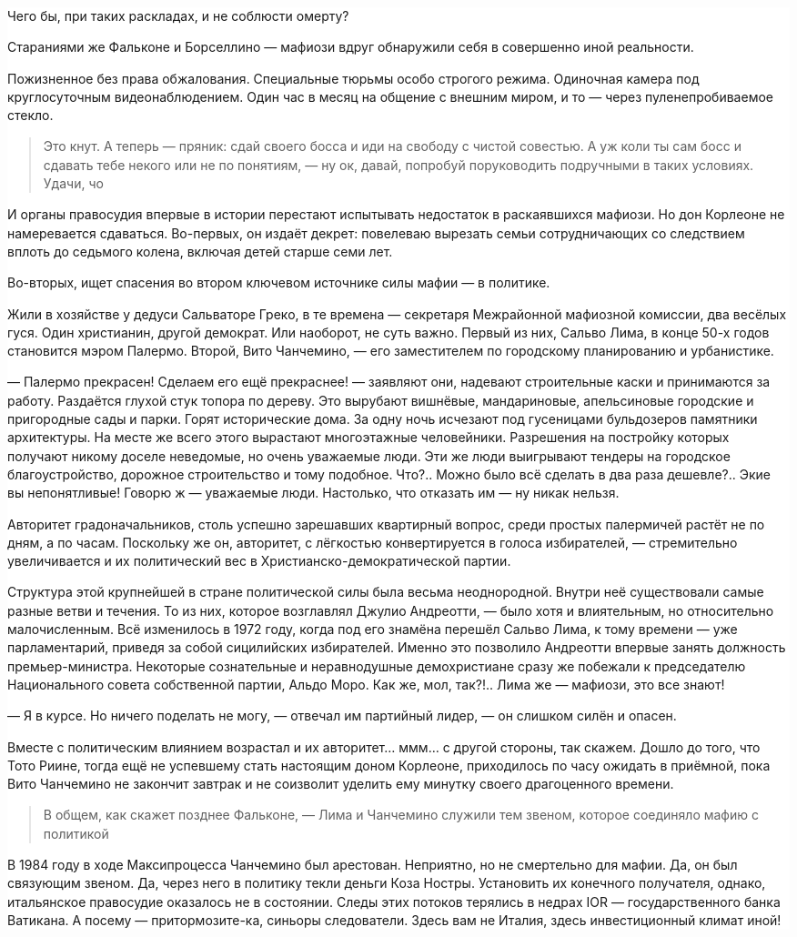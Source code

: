 Чего бы, при таких раскладах, и не соблюсти омерту? 

Стараниями же Фальконе и Борселлино — мафиози вдруг обнаружили себя в совершенно иной реальности. 

Пожизненное без права обжалования. Специальные тюрьмы особо строгого режима. Одиночная камера под круглосуточным видеонаблюдением. Один час в месяц на общение с внешним миром, и то — через пуленепробиваемое стекло. 

> Это кнут. А теперь — пряник: сдай своего босса и иди на свободу с чистой совестью. А уж коли ты сам босс и сдавать тебе некого или не по понятиям, — ну ок, давай, попробуй поруководить подручными в таких условиях. Удачи, чо

И органы правосудия впервые в истории перестают испытывать недостаток в раскаявшихся мафиози. Но дон Корлеоне не намеревается сдаваться. Во-первых, он издаёт декрет: повелеваю вырезать семьи сотрудничающих со следствием вплоть до седьмого колена, включая детей старше семи лет. 

Во-вторых, ищет спасения во втором ключевом источнике силы мафии — в политике. 

Жили в хозяйстве у дедуси Сальваторе Греко, в те времена — секретаря Межрайонной мафиозной комиссии, два весёлых гуся. Один христианин, другой демократ. Или наоборот, не суть важно. Первый из них, Сальво Лима, в конце 50-х годов становится мэром Палермо. Второй, Вито Чанчемино, — его заместителем по городскому планированию и урбанистике. 

— Палермо прекрасен! Сделаем его ещё прекраснее! — заявляют они, надевают строительные каски и принимаются за работу. Раздаётся глухой стук топора по дереву. Это вырубают вишнёвые, мандариновые, апельсиновые городские и пригородные сады и парки. Горят исторические дома. За одну ночь исчезают под гусеницами бульдозеров памятники архитектуры. На месте же всего этого вырастают многоэтажные человейники. Разрешения на постройку которых получают никому доселе неведомые, но очень уважаемые люди. Эти же люди выигрывают тендеры на городское благоустройство, дорожное строительство и тому подобное. Что?.. Можно было всё сделать в два раза дешевле?.. Экие вы непонятливые! Говорю ж — уважаемые люди. Настолько, что отказать им — ну никак нельзя. 

Авторитет градоначальников, столь успешно зарешавших квартирный вопрос, среди простых палермичей растёт не по дням, а по часам. Поскольку же он, авторитет, с лёгкостью конвертируется в голоса избирателей, — стремительно увеличивается и их политический вес в Христианско-демократической партии. 

Структура этой крупнейшей в стране политической силы была весьма неоднородной. Внутри неё существовали самые разные ветви и течения. То из них, которое возглавлял Джулио Андреотти, — было хотя и влиятельным, но относительно малочисленным. Всё изменилось в 1972 году, когда под его знамёна перешёл Сальво Лима, к тому времени — уже парламентарий, приведя за собой сицилийских избирателей. Именно это позволило Андреотти впервые занять должность премьер-министра. Некоторые сознательные и неравнодушные демохристиане сразу же побежали к председателю Национального совета собственной партии, Альдо Моро. Как же, мол, так?!.. Лима же — мафиози, это все знают! 

— Я в курсе. Но ничего поделать не могу, — отвечал им партийный лидер, — он слишком силён и опасен. 

Вместе с политическим влиянием возрастал и их авторитет… ммм… с другой стороны, так скажем. Дошло до того, что Тото Риине, тогда ещё не успевшему стать настоящим доном Корлеоне, приходилось по часу ожидать в приёмной, пока Вито Чанчемино не закончит завтрак и не соизволит уделить ему минутку своего драгоценного времени. 

> В общем, как скажет позднее Фальконе, — Лима и Чанчемино служили тем звеном, которое соединяло мафию с политикой

В 1984 году в ходе Максипроцесса Чанчемино был арестован. Неприятно, но не смертельно для мафии. Да, он был связующим звеном. Да, через него в политику текли деньги Коза Ностры. Установить их конечного получателя, однако, итальянское правосудие оказалось не в состоянии. Следы этих потоков терялись в недрах IOR — государственного банка Ватикана. А посему — притормозите-ка, синьоры следователи. Здесь вам не Италия, здесь инвестиционный климат иной! 
